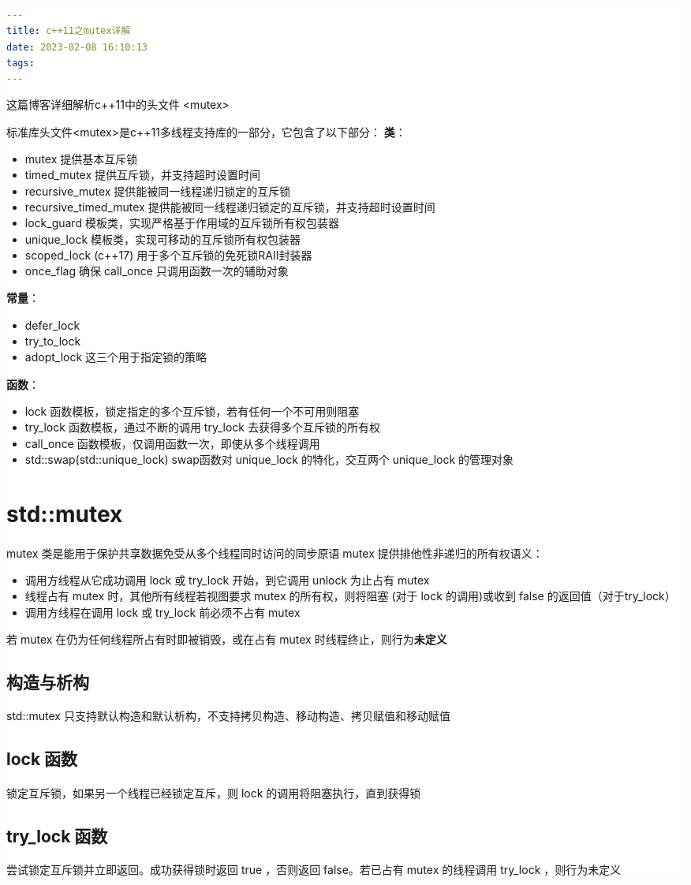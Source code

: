 ```yaml
---
title: c++11之mutex详解
date: 2023-02-08 16:10:13
tags:
---
```


这篇博客详细解析c++11中的头文件 \<mutex\>


标准库头文件\<mutex>是c++11多线程支持库的一部分，它包含了以下部分：
**类**：
- mutex 提供基本互斥锁
- timed_mutex 提供互斥锁，并支持超时设置时间
- recursive_mutex 提供能被同一线程递归锁定的互斥锁
- recursive_timed_mutex 提供能被同一线程递归锁定的互斥锁，并支持超时设置时间
- lock_guard 模板类，实现严格基于作用域的互斥锁所有权包装器
- unique_lock 模板类，实现可移动的互斥锁所有权包装器
- scoped_lock (c++17) 用于多个互斥锁的免死锁RAII封装器
- once_flag 确保 call_once 只调用函数一次的辅助对象

**常量**：
- defer_lock 
- try_to_lock
- adopt_lock
这三个用于指定锁的策略

**函数**：
- lock  函数模板，锁定指定的多个互斥锁，若有任何一个不可用则阻塞
- try_lock  函数模板，通过不断的调用 try_lock 去获得多个互斥锁的所有权
- call_once 函数模板，仅调用函数一次，即使从多个线程调用
- std::swap(std::unique_lock) swap函数对 unique_lock 的特化，交互两个 unique_lock 的管理对象

# std::mutex
mutex 类是能用于保护共享数据免受从多个线程同时访问的同步原语
mutex 提供排他性非递归的所有权语义：
- 调用方线程从它成功调用 lock 或 try_lock 开始，到它调用 unlock 为止占有 mutex
- 线程占有 mutex 时，其他所有线程若视图要求 mutex 的所有权，则将阻塞 (对于 lock 的调用)或收到 false 的返回值（对于try_lock）
- 调用方线程在调用 lock 或 try_lock 前必须不占有 mutex

若 mutex 在仍为任何线程所占有时即被销毁，或在占有 mutex 时线程终止，则行为**未定义**

## 构造与析构
std::mutex 只支持默认构造和默认析构，不支持拷贝构造、移动构造、拷贝赋值和移动赋值

## lock 函数
锁定互斥锁，如果另一个线程已经锁定互斥，则 lock 的调用将阻塞执行，直到获得锁

## try_lock 函数
尝试锁定互斥锁并立即返回。成功获得锁时返回 true ，否则返回 false。若已占有 mutex 的线程调用 try_lock ，则行为未定义
